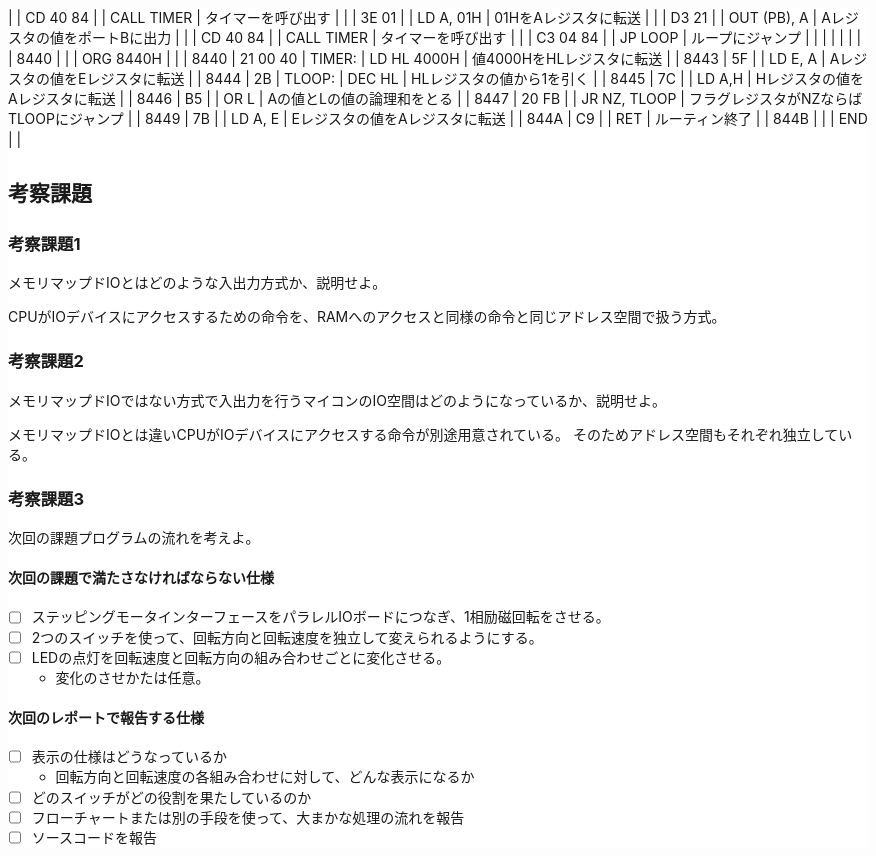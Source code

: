 |          | CD 40 84 |         | CALL TIMER   | タイマーを呼び出す                      |
|          | 3E 01    |         | LD A, 01H    | 01HをAレジスタに転送                    |
|          | D3 21    |         | OUT (PB), A  | Aレジスタの値をポートBに出力            |
|          | CD 40 84 |         | CALL TIMER   | タイマーを呼び出す                      |
|          | C3 04 84 |         | JP LOOP      | ループにジャンプ                        |
|          |          |         |              |                                         |
| 8440     |          |         | ORG 8440H    |                                         |
| 8440     | 21 00 40 | TIMER:  | LD HL 4000H  | 値4000HをHLレジスタに転送               |
| 8443     | 5F       |         | LD E, A      | Aレジスタの値をEレジスタに転送          |
| 8444     | 2B       | TLOOP:  | DEC HL       | HLレジスタの値から1を引く               |
| 8445     | 7C       |         | LD A,H       | Hレジスタの値をAレジスタに転送          |
| 8446     | B5       |         | OR L         | Aの値とLの値の論理和をとる              |
| 8447     | 20 FB    |         | JR NZ, TLOOP | フラグレジスタがNZならばTLOOPにジャンプ |
| 8449     | 7B       |         | LD A, E      | Eレジスタの値をAレジスタに転送          |
| 844A     | C9       |         | RET          | ルーティン終了                          |
| 844B     |          |         | END          |                                         |


## 考察課題
### 考察課題1
メモリマップドIOとはどのような入出力方式か、説明せよ。

CPUがIOデバイスにアクセスするための命令を、RAMへのアクセスと同様の命令と同じアドレス空間で扱う方式。

### 考察課題2
メモリマップドIOではない方式で入出力を行うマイコンのIO空間はどのようになっているか、説明せよ。

メモリマップドIOとは違いCPUがIOデバイスにアクセスする命令が別途用意されている。
そのためアドレス空間もそれぞれ独立している。

### 考察課題3
次回の課題プログラムの流れを考えよ。

#### 次回の課題で満たさなければならない仕様
* [ ] ステッピングモータインターフェースをパラレルIOボードにつなぎ、1相励磁回転をさせる。
* [ ] 2つのスイッチを使って、回転方向と回転速度を独立して変えられるようにする。
* [ ] LEDの点灯を回転速度と回転方向の組み合わせごとに変化させる。
    * 変化のさせかたは任意。

#### 次回のレポートで報告する仕様
* [ ] 表示の仕様はどうなっているか
    * 回転方向と回転速度の各組み合わせに対して、どんな表示になるか
* [ ] どのスイッチがどの役割を果たしているのか
* [ ] フローチャートまたは別の手段を使って、大まかな処理の流れを報告
* [ ] ソースコードを報告
